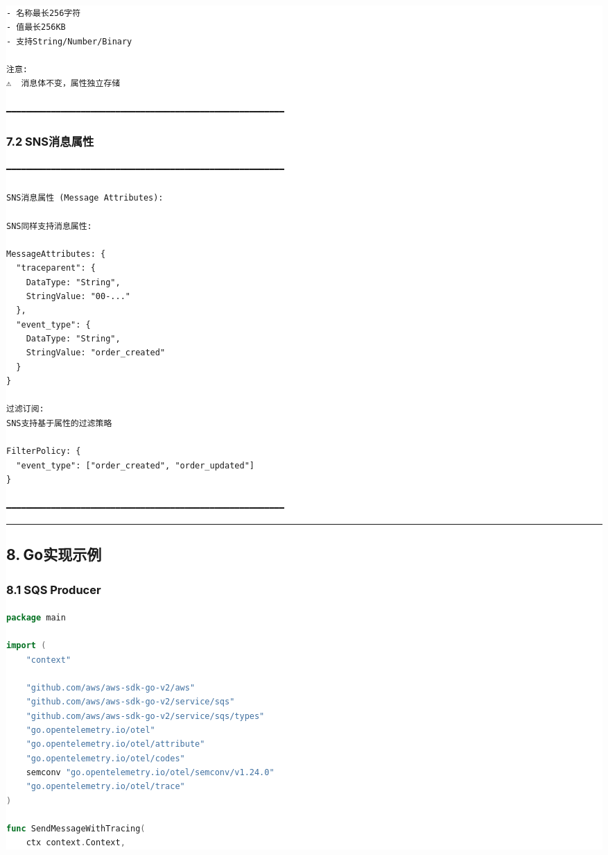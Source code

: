 ```text
- 名称最长256字符
- 值最长256KB
- 支持String/Number/Binary

注意:
⚠️  消息体不变，属性独立存储

━━━━━━━━━━━━━━━━━━━━━━━━━━━━━━━━━━━━━━━━━━━━━━━━━━━━━━━━
```

### 7.2 SNS消息属性

```text
━━━━━━━━━━━━━━━━━━━━━━━━━━━━━━━━━━━━━━━━━━━━━━━━━━━━━━━━

SNS消息属性 (Message Attributes):

SNS同样支持消息属性:

MessageAttributes: {
  "traceparent": {
    DataType: "String",
    StringValue: "00-..."
  },
  "event_type": {
    DataType: "String",
    StringValue: "order_created"
  }
}

过滤订阅:
SNS支持基于属性的过滤策略

FilterPolicy: {
  "event_type": ["order_created", "order_updated"]
}

━━━━━━━━━━━━━━━━━━━━━━━━━━━━━━━━━━━━━━━━━━━━━━━━━━━━━━━━
```

---

## 8. Go实现示例

### 8.1 SQS Producer

```go
package main

import (
    "context"
    
    "github.com/aws/aws-sdk-go-v2/aws"
    "github.com/aws/aws-sdk-go-v2/service/sqs"
    "github.com/aws/aws-sdk-go-v2/service/sqs/types"
    "go.opentelemetry.io/otel"
    "go.opentelemetry.io/otel/attribute"
    "go.opentelemetry.io/otel/codes"
    semconv "go.opentelemetry.io/otel/semconv/v1.24.0"
    "go.opentelemetry.io/otel/trace"
)

func SendMessageWithTracing(
    ctx context.Context,
```